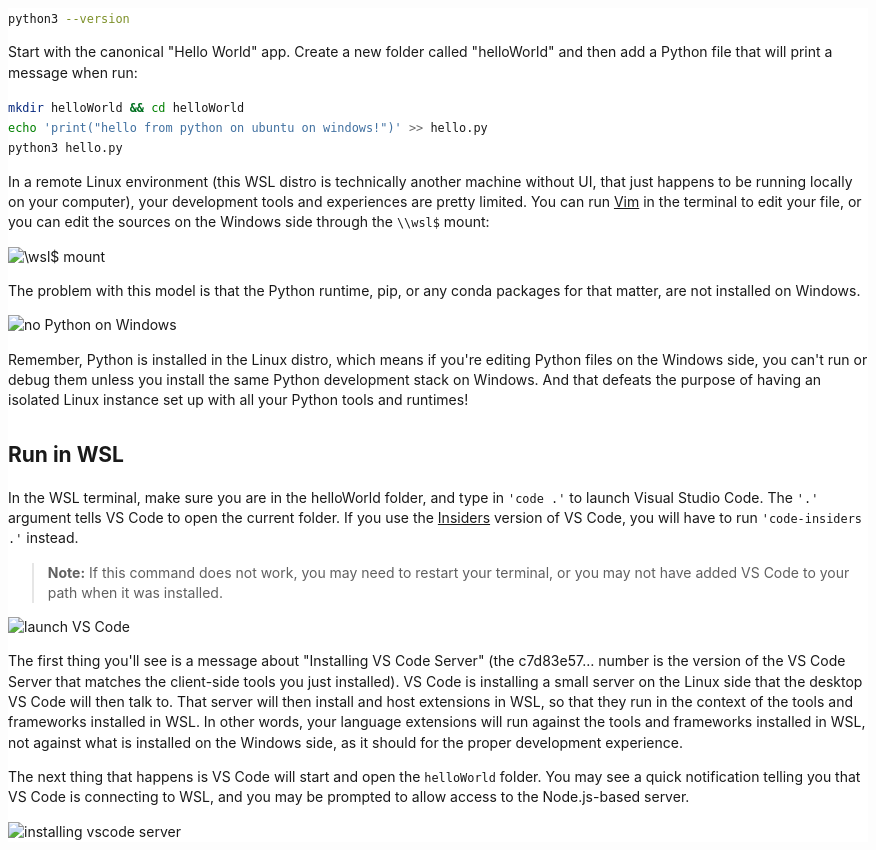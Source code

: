 ```bash
python3 --version
```

Start with the canonical "Hello World" app. Create a new folder called "helloWorld" and then add a Python file that will print a message when run:

```bash
mkdir helloWorld && cd helloWorld
echo 'print("hello from python on ubuntu on windows!")' >> hello.py
python3 hello.py
```

In a remote Linux environment (this WSL distro is technically another machine without UI, that just happens to be running locally on your computer), your development tools and experiences are pretty limited.  You can run [Vim](https://stackoverflow.blog/2017/05/23/stack-overflow-helping-one-million-developers-exit-vim/) in the terminal to edit your file, or you can edit the sources on the Windows side through the `\\wsl$` mount:

![\\wsl$ mount](images/wsl-tutorial/wsl$-mount.png)

The problem with this model is that the Python runtime, pip, or any conda packages for that matter, are not installed on Windows.

![no Python on Windows](images/wsl-tutorial/no-python-on-windows.png)

Remember, Python is installed in the Linux distro, which means if you're editing Python files on the Windows side, you can't run or debug them unless you install the same Python development stack on Windows. And that defeats the purpose of having an isolated Linux instance set up with all your Python tools and runtimes!

## Run in WSL

In the WSL terminal, make sure you are in the helloWorld folder, and type in `'code .'` to launch Visual Studio Code. The `'.'` argument tells VS Code to open the current folder. If you use the [Insiders](/insiders) version of VS Code, you will have to run `'code-insiders .'` instead.

> **Note:** If this command does not work, you may need to restart your terminal, or you may not have added VS Code to your path when it was installed.

![launch VS Code](images/wsl-tutorial/launch-code.png)

The first thing you'll see is a message about "Installing VS Code Server" (the c7d83e57… number is the version of the VS Code Server that matches the client-side tools you just installed). VS Code is installing a small server on the Linux side that the desktop VS Code will then talk to. That server will then install and host extensions in WSL, so that they run in the context of the tools and frameworks installed in WSL. In other words, your language extensions will run against the tools and frameworks installed in WSL, not against what is installed on the Windows side, as it should for the proper development experience.

The next thing that happens is VS Code will start and open the `helloWorld` folder. You may see a quick notification telling you that VS Code is connecting to WSL, and you may be prompted to allow access to the Node.js-based server.

![installing vscode server](images/wsl-tutorial/installing-vscode-server.png)
